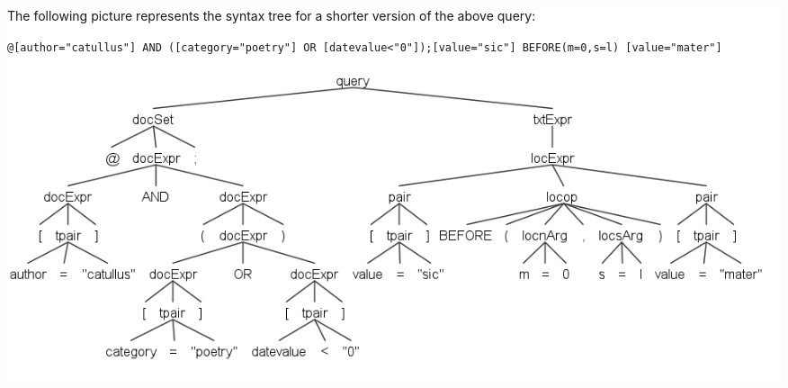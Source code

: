 The following picture represents the syntax tree for a shorter version of the above query:

```txt
@[author="catullus"] AND ([category="poetry"] OR [datevalue<"0"]);[value="sic"] BEFORE(m=0,s=l) [value="mater"]
```

![query](img/query.png)
